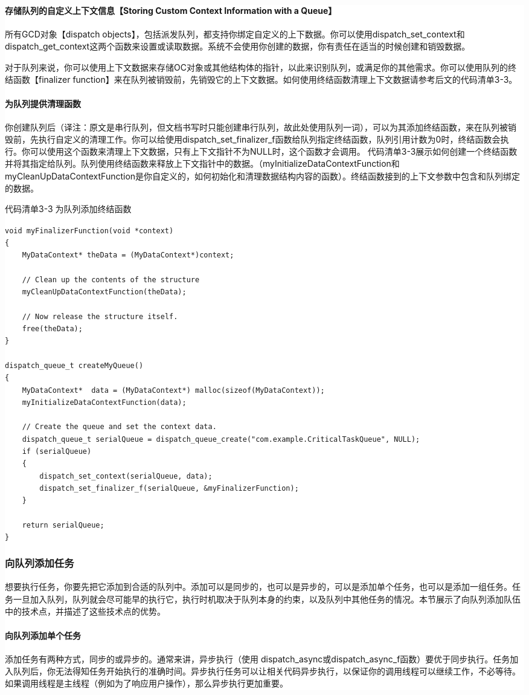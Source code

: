 #### 存储队列的自定义上下文信息【Storing Custom Context Information with a Queue】
所有GCD对象【dispatch objects】，包括派发队列，都支持你绑定自定义的上下数据。你可以使用dispatch_set_context和dispatch_get_context这两个函数来设置或读取数据。系统不会使用你创建的数据，你有责任在适当的时候创建和销毁数据。

对于队列来说，你可以使用上下文数据来存储OC对象或其他结构体的指针，以此来识别队列，或满足你的其他需求。你可以使用队列的终结函数【finalizer function】来在队列被销毁前，先销毁它的上下文数据。如何使用终结函数清理上下文数据请参考后文的代码清单3-3。

#### 为队列提供清理函数
你创建队列后（译注：原文是串行队列，但文档书写时只能创建串行队列，故此处使用队列一词），可以为其添加终结函数，来在队列被销毁前，先执行自定义的清理工作。你可以给使用dispatch_set_finalizer_f函数给队列指定终结函数，队列引用计数为0时，终结函数会执行。你可以使用这个函数来清理上下文数据，只有上下文指针不为NULL时，这个函数才会调用。
代码清单3-3展示如何创建一个终结函数并将其指定给队列。队列使用终结函数来释放上下文指针中的数据。（myInitializeDataContextFunction和myCleanUpDataContextFunction是你自定义的，如何初始化和清理数据结构内容的函数）。终结函数接到的上下文参数中包含和队列绑定的数据。

代码清单3-3 为队列添加终结函数
```
void myFinalizerFunction(void *context)
{
    MyDataContext* theData = (MyDataContext*)context;
 
    // Clean up the contents of the structure
    myCleanUpDataContextFunction(theData);
 
    // Now release the structure itself.
    free(theData);
}
 
dispatch_queue_t createMyQueue()
{
    MyDataContext*  data = (MyDataContext*) malloc(sizeof(MyDataContext));
    myInitializeDataContextFunction(data);
 
    // Create the queue and set the context data.
    dispatch_queue_t serialQueue = dispatch_queue_create("com.example.CriticalTaskQueue", NULL);
    if (serialQueue)
    {
        dispatch_set_context(serialQueue, data);
        dispatch_set_finalizer_f(serialQueue, &myFinalizerFunction);
    }
 
    return serialQueue;
}
```

### 向队列添加任务
想要执行任务，你要先把它添加到合适的队列中。添加可以是同步的，也可以是异步的，可以是添加单个任务，也可以是添加一组任务。任务一旦加入队列，队列就会尽可能早的执行它，执行时机取决于队列本身的约束，以及队列中其他任务的情况。本节展示了向队列添加队伍中的技术点，并描述了这些技术点的优势。

#### 向队列添加单个任务
添加任务有两种方式，同步的或异步的。通常来讲，异步执行（使用 dispatch_async或dispatch_async_f函数）要优于同步执行。任务加入队列后，你无法得知任务开始执行的准确时间。异步执行任务可以让相关代码异步执行，以保证你的调用线程可以继续工作，不必等待。如果调用线程是主线程（例如为了响应用户操作），那么异步执行更加重要。
